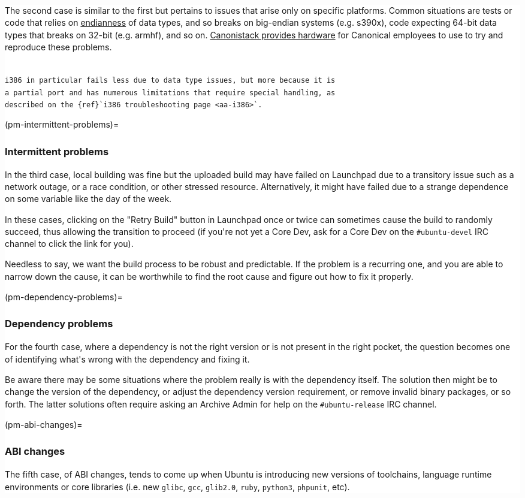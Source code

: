 The second case is similar to the first but pertains to issues that arise only
on specific platforms. Common situations are tests or code that relies on
[endianness](https://en.wikipedia.org/wiki/Endianness) of data types, and so
breaks on big-endian systems (e.g. s390x), code expecting 64-bit data types that
breaks on 32-bit (e.g. armhf), and so on.
[Canonistack provides hardware](https://wiki.canonical.com/InformationInfrastructure/IS/CanoniStack-BOS01)
for Canonical employees to use to try and reproduce these problems.

```{note}

i386 in particular fails less due to data type issues, but more because it is
a partial port and has numerous limitations that require special handling, as
described on the {ref}`i386 troubleshooting page <aa-i386>`.
```


(pm-intermittent-problems)=
### Intermittent problems

In the third case, local building was fine but the uploaded build may have
failed on Launchpad due to a transitory issue such as a network outage, or a
race condition, or other stressed resource. Alternatively, it might have failed
due to a strange dependence on some variable like the day of the week.

In these cases, clicking on the "Retry Build" button in Launchpad once or twice
can sometimes cause the build to randomly succeed, thus allowing the transition
to proceed (if you're not yet a Core Dev, ask for a Core Dev on the
`#ubuntu-devel` IRC channel to click the link for you).

Needless to say, we want the build process to be robust and predictable. If the
problem is a recurring one, and you are able to narrow down the cause, it can
be worthwhile to find the root cause and figure out how to fix it properly.


(pm-dependency-problems)=
### Dependency problems

For the fourth case, where a dependency is not the right version or is not
present in the right pocket, the question becomes one of identifying what's
wrong with the dependency and fixing it.

Be aware there may be some situations where the problem really is with the
dependency itself. The solution then might be to change the version of the
dependency, or adjust the dependency version requirement, or remove invalid
binary packages, or so forth. The latter solutions often require asking an
Archive Admin for help on the `#ubuntu-release` IRC channel.


(pm-abi-changes)=
### ABI changes

The fifth case, of ABI changes, tends to come up when Ubuntu is introducing new
versions of toolchains, language runtime environments or core libraries (i.e.
new `glibc`, `gcc`, `glib2.0`, `ruby`, `python3`, `phpunit`, etc).
